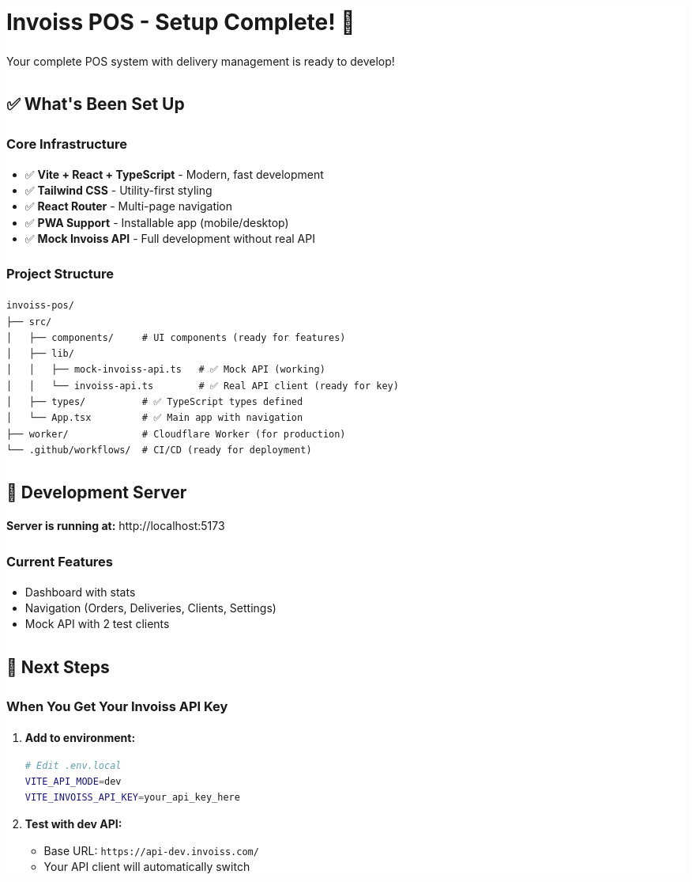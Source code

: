 # Invoiss POS - Setup Complete! 🎉

Your complete POS system with delivery management is ready to develop!

## ✅ What's Been Set Up

### Core Infrastructure
- ✅ **Vite + React + TypeScript** - Modern, fast development
- ✅ **Tailwind CSS** - Utility-first styling
- ✅ **React Router** - Multi-page navigation
- ✅ **PWA Support** - Installable app (mobile/desktop)
- ✅ **Mock Invoiss API** - Full development without real API

### Project Structure
```
invoiss-pos/
├── src/
│   ├── components/     # UI components (ready for features)
│   ├── lib/
│   │   ├── mock-invoiss-api.ts   # ✅ Mock API (working)
│   │   └── invoiss-api.ts        # ✅ Real API client (ready for key)
│   ├── types/          # ✅ TypeScript types defined
│   └── App.tsx         # ✅ Main app with navigation
├── worker/             # Cloudflare Worker (for production)
└── .github/workflows/  # CI/CD (ready for deployment)
```

## 🚀 Development Server

**Server is running at:** http://localhost:5173

### Current Features
- Dashboard with stats
- Navigation (Orders, Deliveries, Clients, Settings)
- Mock API with 2 test clients

## 📝 Next Steps

### When You Get Your Invoiss API Key

1. **Add to environment:**
   ```bash
   # Edit .env.local
   VITE_API_MODE=dev
   VITE_INVOISS_API_KEY=your_api_key_here
   ```

2. **Test with dev API:**
   - Base URL: `https://api-dev.invoiss.com/`
   - Your API client will automatically switch
